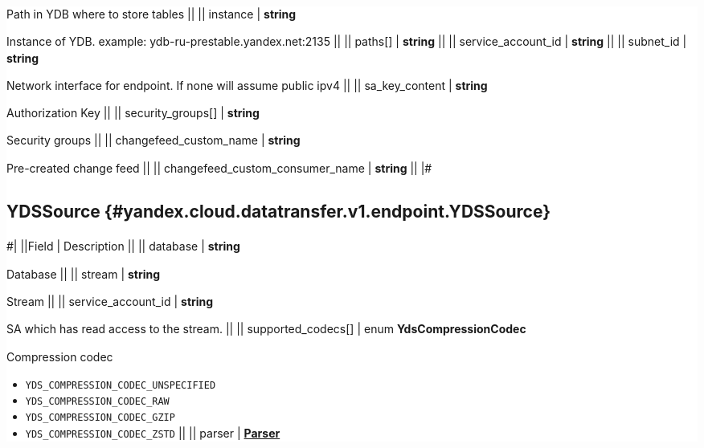 Path in YDB where to store tables ||
|| instance | **string**

Instance of YDB. example: ydb-ru-prestable.yandex.net:2135 ||
|| paths[] | **string** ||
|| service_account_id | **string** ||
|| subnet_id | **string**

Network interface for endpoint. If none will assume public ipv4 ||
|| sa_key_content | **string**

Authorization Key ||
|| security_groups[] | **string**

Security groups ||
|| changefeed_custom_name | **string**

Pre-created change feed ||
|| changefeed_custom_consumer_name | **string** ||
|#

## YDSSource {#yandex.cloud.datatransfer.v1.endpoint.YDSSource}

#|
||Field | Description ||
|| database | **string**

Database ||
|| stream | **string**

Stream ||
|| service_account_id | **string**

SA which has read access to the stream. ||
|| supported_codecs[] | enum **YdsCompressionCodec**

Compression codec

- `YDS_COMPRESSION_CODEC_UNSPECIFIED`
- `YDS_COMPRESSION_CODEC_RAW`
- `YDS_COMPRESSION_CODEC_GZIP`
- `YDS_COMPRESSION_CODEC_ZSTD` ||
|| parser | **[Parser](#yandex.cloud.datatransfer.v1.endpoint.Parser)**
